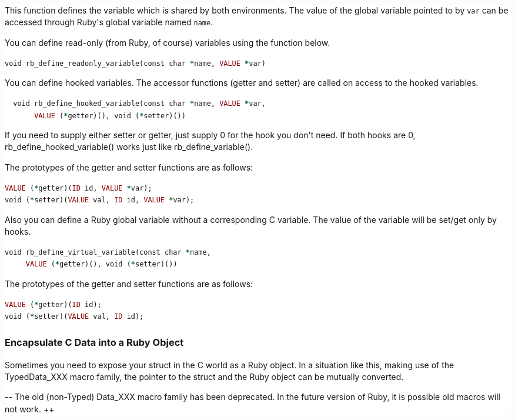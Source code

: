 This function defines the variable which is shared by both environments.
The value of the global variable pointed to by `var` can be accessed
through Ruby's global variable named `name`.

You can define read-only (from Ruby, of course) variables using the
function below.

```ruby
void rb_define_readonly_variable(const char *name, VALUE *var)
```

You can define hooked variables.  The accessor functions (getter and
setter) are called on access to the hooked variables.

```ruby
  void rb_define_hooked_variable(const char *name, VALUE *var,
       VALUE (*getter)(), void (*setter)())
```

If you need to supply either setter or getter, just supply 0 for the
hook you don't need.  If both hooks are 0, rb_define_hooked_variable()
works just like rb_define_variable().

The prototypes of the getter and setter functions are as follows:

```ruby
VALUE (*getter)(ID id, VALUE *var);
void (*setter)(VALUE val, ID id, VALUE *var);
```

Also you can define a Ruby global variable without a corresponding C
variable.  The value of the variable will be set/get only by hooks.

```ruby
void rb_define_virtual_variable(const char *name,
     VALUE (*getter)(), void (*setter)())
```

The prototypes of the getter and setter functions are as follows:

```ruby
VALUE (*getter)(ID id);
void (*setter)(VALUE val, ID id);
```

### Encapsulate C Data into a Ruby Object

Sometimes you need to expose your struct in the C world as a Ruby
object.
In a situation like this, making use of the TypedData_XXX macro
family, the pointer to the struct and the Ruby object can be mutually
converted.

--
The old (non-Typed) Data_XXX macro family has been deprecated.
In the future version of Ruby, it is possible old macros will not
work.
++
